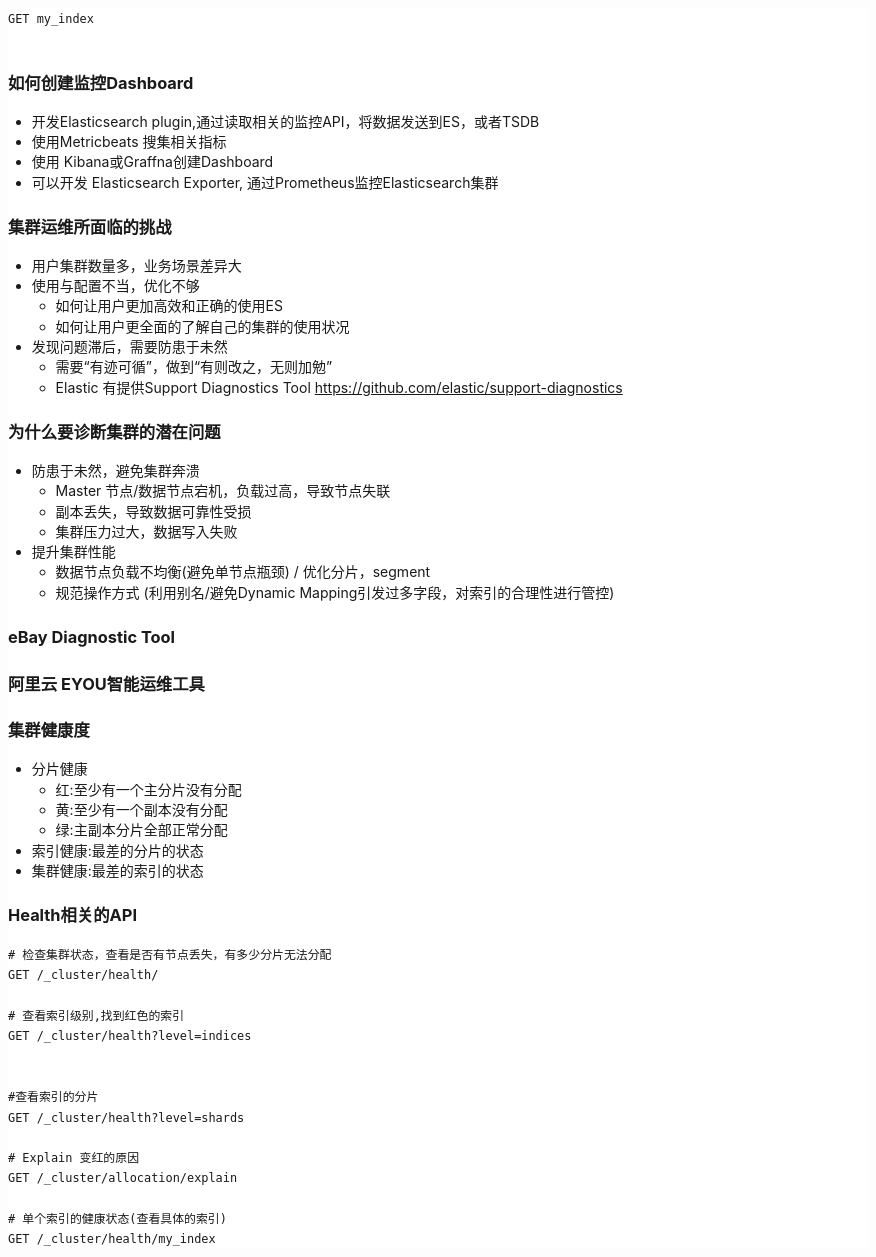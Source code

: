 ```
GET my_index


```


### 如何创建监控Dashboard

* 开发Elasticsearch plugin,通过读取相关的监控API，将数据发送到ES，或者TSDB
* 使用Metricbeats 搜集相关指标
* 使用 Kibana或Graffna创建Dashboard
* 可以开发 Elasticsearch Exporter, 通过Prometheus监控Elasticsearch集群

### 集群运维所面临的挑战

* 用户集群数量多，业务场景差异大
* 使用与配置不当，优化不够
  * 如何让用户更加高效和正确的使用ES
  * 如何让用户更全面的了解自己的集群的使用状况
* 发现问题滞后，需要防患于未然
  * 需要“有迹可循”，做到“有则改之，无则加勉”
  * Elastic 有提供Support Diagnostics Tool https://github.com/elastic/support-diagnostics


### 为什么要诊断集群的潜在问题

* 防患于未然，避免集群奔溃
  * Master 节点/数据节点宕机，负载过高，导致节点失联
  * 副本丢失，导致数据可靠性受损
  * 集群压力过大，数据写入失败
* 提升集群性能
  * 数据节点负载不均衡(避免单节点瓶颈) / 优化分片，segment
  * 规范操作方式 (利用别名/避免Dynamic Mapping引发过多字段，对索引的合理性进行管控)

### eBay Diagnostic Tool

### 阿里云 EYOU智能运维工具

### 集群健康度

* 分片健康
  * 红:至少有一个主分片没有分配
  * 黄:至少有一个副本没有分配
  * 绿:主副本分片全部正常分配
* 索引健康:最差的分片的状态
* 集群健康:最差的索引的状态

### Health相关的API 

```
# 检查集群状态，查看是否有节点丢失，有多少分片无法分配
GET /_cluster/health/

# 查看索引级别,找到红色的索引
GET /_cluster/health?level=indices


#查看索引的分片
GET /_cluster/health?level=shards

# Explain 变红的原因
GET /_cluster/allocation/explain

# 单个索引的健康状态(查看具体的索引)
GET /_cluster/health/my_index
```